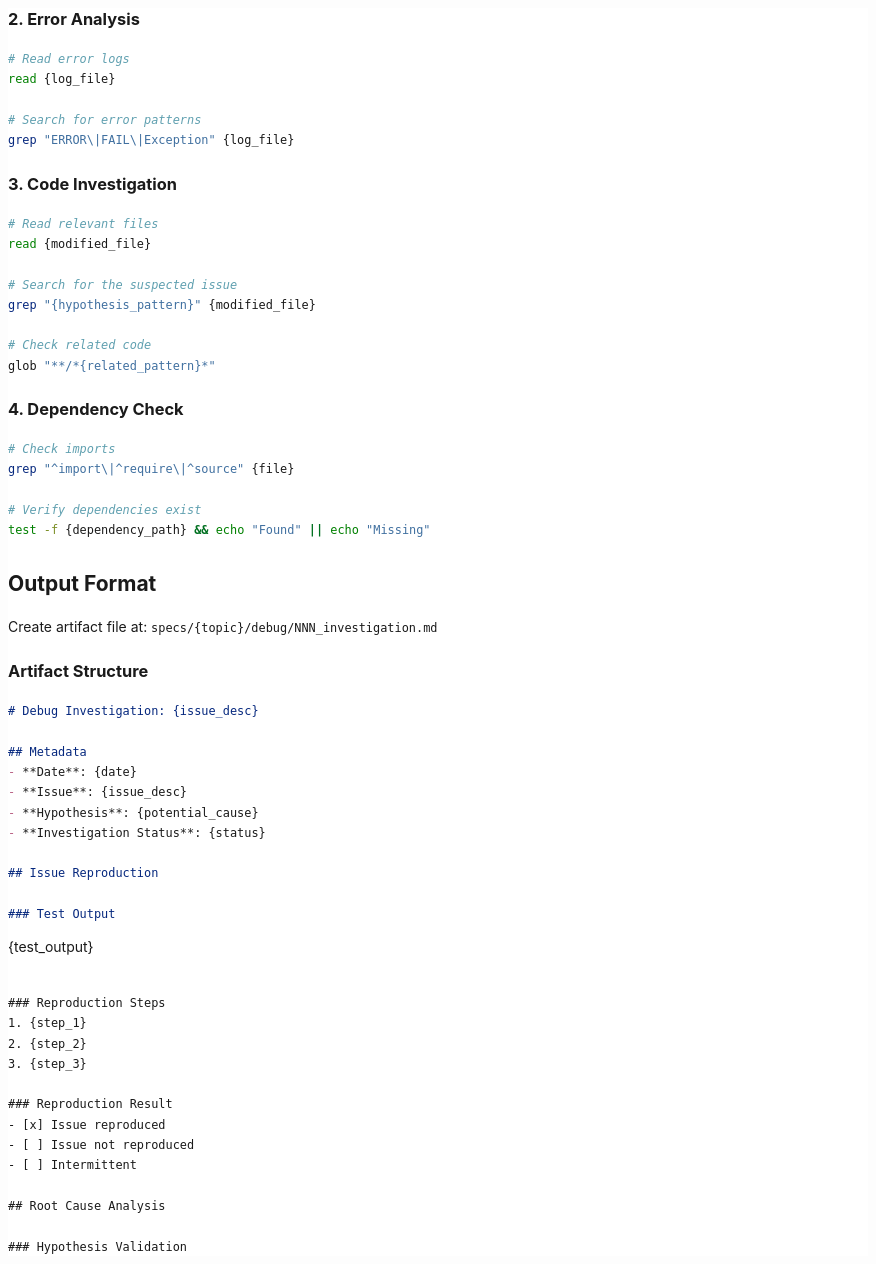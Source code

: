 ### 2. Error Analysis
```bash
# Read error logs
read {log_file}

# Search for error patterns
grep "ERROR\|FAIL\|Exception" {log_file}
```

### 3. Code Investigation
```bash
# Read relevant files
read {modified_file}

# Search for the suspected issue
grep "{hypothesis_pattern}" {modified_file}

# Check related code
glob "**/*{related_pattern}*"
```

### 4. Dependency Check
```bash
# Check imports
grep "^import\|^require\|^source" {file}

# Verify dependencies exist
test -f {dependency_path} && echo "Found" || echo "Missing"
```

## Output Format

Create artifact file at: `specs/{topic}/debug/NNN_investigation.md`

### Artifact Structure
```markdown
# Debug Investigation: {issue_desc}

## Metadata
- **Date**: {date}
- **Issue**: {issue_desc}
- **Hypothesis**: {potential_cause}
- **Investigation Status**: {status}

## Issue Reproduction

### Test Output
```
{test_output}
```

### Reproduction Steps
1. {step_1}
2. {step_2}
3. {step_3}

### Reproduction Result
- [x] Issue reproduced
- [ ] Issue not reproduced
- [ ] Intermittent

## Root Cause Analysis

### Hypothesis Validation
```